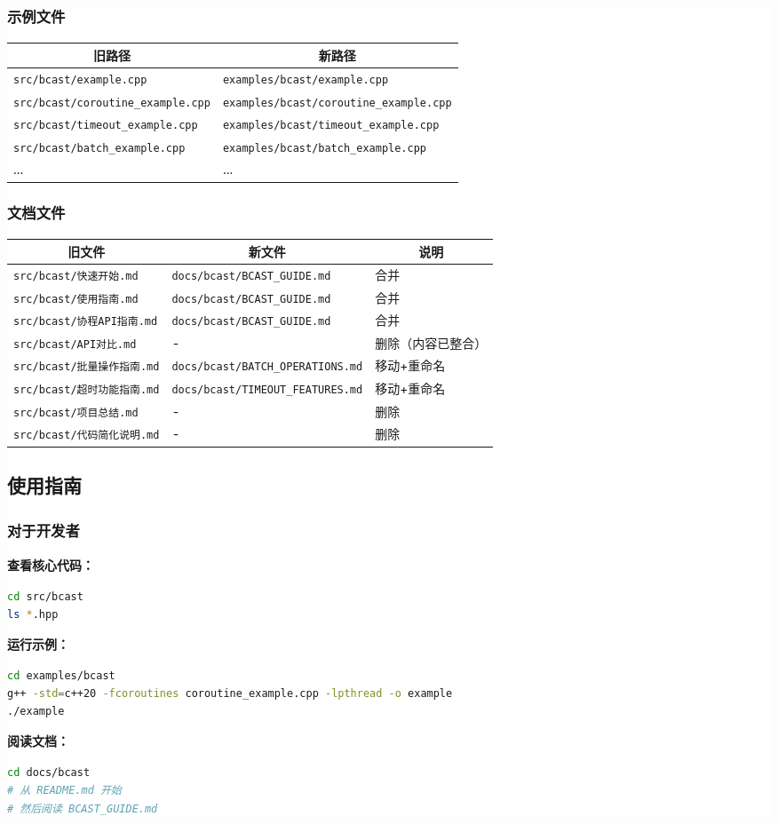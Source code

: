 ### 示例文件

| 旧路径 | 新路径 |
|--------|--------|
| `src/bcast/example.cpp` | `examples/bcast/example.cpp` |
| `src/bcast/coroutine_example.cpp` | `examples/bcast/coroutine_example.cpp` |
| `src/bcast/timeout_example.cpp` | `examples/bcast/timeout_example.cpp` |
| `src/bcast/batch_example.cpp` | `examples/bcast/batch_example.cpp` |
| ... | ... |

### 文档文件

| 旧文件 | 新文件 | 说明 |
|--------|--------|------|
| `src/bcast/快速开始.md` | `docs/bcast/BCAST_GUIDE.md` | 合并 |
| `src/bcast/使用指南.md` | `docs/bcast/BCAST_GUIDE.md` | 合并 |
| `src/bcast/协程API指南.md` | `docs/bcast/BCAST_GUIDE.md` | 合并 |
| `src/bcast/API对比.md` | - | 删除（内容已整合） |
| `src/bcast/批量操作指南.md` | `docs/bcast/BATCH_OPERATIONS.md` | 移动+重命名 |
| `src/bcast/超时功能指南.md` | `docs/bcast/TIMEOUT_FEATURES.md` | 移动+重命名 |
| `src/bcast/项目总结.md` | - | 删除 |
| `src/bcast/代码简化说明.md` | - | 删除 |

## 使用指南

### 对于开发者

**查看核心代码：**
```bash
cd src/bcast
ls *.hpp
```

**运行示例：**
```bash
cd examples/bcast
g++ -std=c++20 -fcoroutines coroutine_example.cpp -lpthread -o example
./example
```

**阅读文档：**
```bash
cd docs/bcast
# 从 README.md 开始
# 然后阅读 BCAST_GUIDE.md
```
